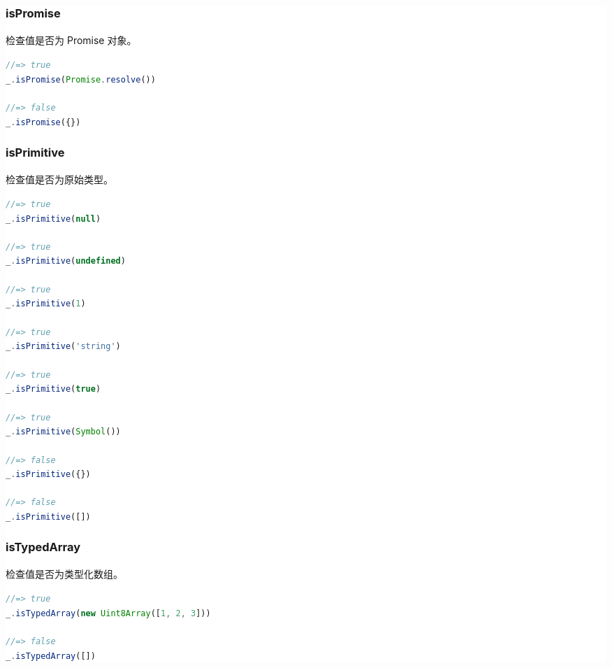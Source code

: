 ### isPromise

检查值是否为 Promise 对象。

``` js
//=> true
_.isPromise(Promise.resolve())

//=> false
_.isPromise({})
```

### isPrimitive

检查值是否为原始类型。

``` js
//=> true
_.isPrimitive(null)

//=> true
_.isPrimitive(undefined)

//=> true
_.isPrimitive(1)

//=> true
_.isPrimitive('string')

//=> true
_.isPrimitive(true)

//=> true
_.isPrimitive(Symbol())

//=> false
_.isPrimitive({})

//=> false
_.isPrimitive([])
```

### isTypedArray

检查值是否为类型化数组。

``` js
//=> true
_.isTypedArray(new Uint8Array([1, 2, 3]))

//=> false
_.isTypedArray([])
```

